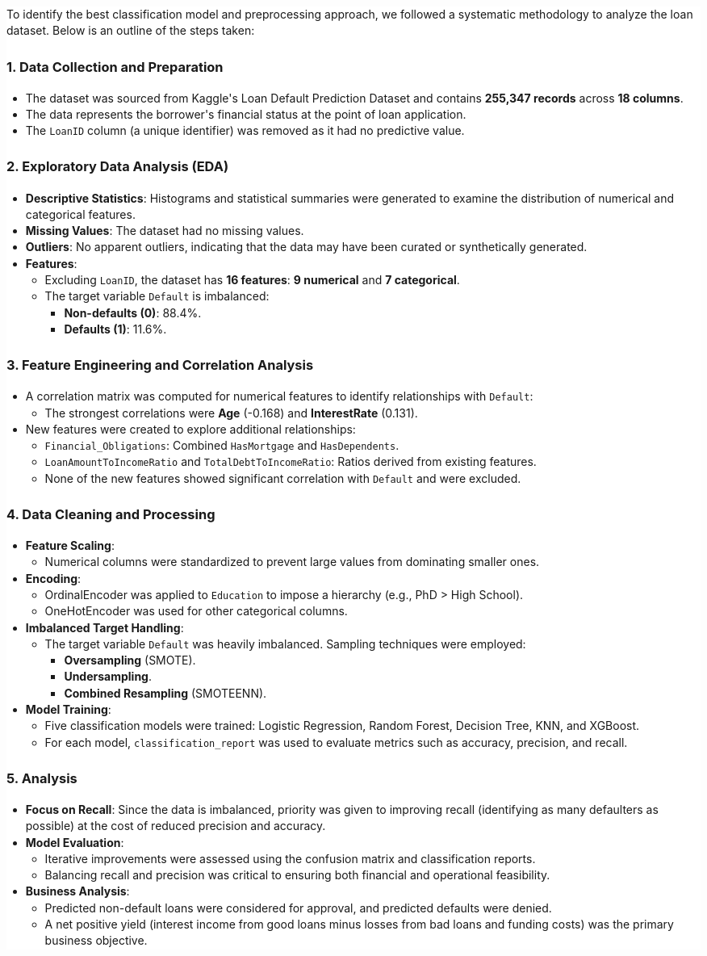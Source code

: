 To identify the best classification model and preprocessing approach, we followed a systematic methodology to analyze the loan dataset. Below is an outline of the steps taken:

### 1. **Data Collection and Preparation**
- The dataset was sourced from Kaggle's Loan Default Prediction Dataset and contains **255,347 records** across **18 columns**.
- The data represents the borrower's financial status at the point of loan application.
- The `LoanID` column (a unique identifier) was removed as it had no predictive value.

### 2. **Exploratory Data Analysis (EDA)**
- **Descriptive Statistics**: Histograms and statistical summaries were generated to examine the distribution of numerical and categorical features.
- **Missing Values**: The dataset had no missing values.
- **Outliers**: No apparent outliers, indicating that the data may have been curated or synthetically generated.
- **Features**:
  - Excluding `LoanID`, the dataset has **16 features**: **9 numerical** and **7 categorical**.
  - The target variable `Default` is imbalanced:
    - **Non-defaults (0)**: 88.4%.
    - **Defaults (1)**: 11.6%.

### 3. **Feature Engineering and Correlation Analysis**
- A correlation matrix was computed for numerical features to identify relationships with `Default`:
  - The strongest correlations were **Age** (-0.168) and **InterestRate** (0.131).
- New features were created to explore additional relationships:
  - `Financial_Obligations`: Combined `HasMortgage` and `HasDependents`.
  - `LoanAmountToIncomeRatio` and `TotalDebtToIncomeRatio`: Ratios derived from existing features.
  - None of the new features showed significant correlation with `Default` and were excluded.

### 4. **Data Cleaning and Processing**
- **Feature Scaling**:
  - Numerical columns were standardized to prevent large values from dominating smaller ones.
- **Encoding**:
  - OrdinalEncoder was applied to `Education` to impose a hierarchy (e.g., PhD > High School).
  - OneHotEncoder was used for other categorical columns.
- **Imbalanced Target Handling**:
  - The target variable `Default` was heavily imbalanced. Sampling techniques were employed:
    - **Oversampling** (SMOTE).
    - **Undersampling**.
    - **Combined Resampling** (SMOTEENN).
- **Model Training**:
  - Five classification models were trained: Logistic Regression, Random Forest, Decision Tree, KNN, and XGBoost.
  - For each model, `classification_report` was used to evaluate metrics such as accuracy, precision, and recall.

### 5. **Analysis**
- **Focus on Recall**: Since the data is imbalanced, priority was given to improving recall (identifying as many defaulters as possible) at the cost of reduced precision and accuracy.
- **Model Evaluation**:
  - Iterative improvements were assessed using the confusion matrix and classification reports.
  - Balancing recall and precision was critical to ensuring both financial and operational feasibility.
- **Business Analysis**:
  - Predicted non-default loans were considered for approval, and predicted defaults were denied.
  - A net positive yield (interest income from good loans minus losses from bad loans and funding costs) was the primary business objective.

